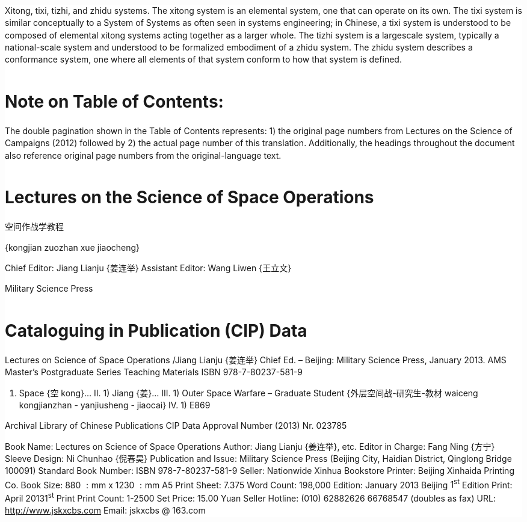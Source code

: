 Xitong, tixi, tizhi, and zhidu systems. The xitong system is an elemental system, one that can operate on its own. The
tixi system is similar conceptually to a System of Systems as often seen in systems engineering; in Chinese, a tixi
system is understood to be composed of elemental xitong systems acting together as a larger whole. The tizhi system is a
largescale system, typically a national-scale system and understood to be formalized embodiment of a zhidu system. The
zhidu system describes a conformance system, one where all elements of that system conform to how that system is
defined.

# Note on Table of Contents:

The double pagination shown in the Table of Contents represents: 1) the original page numbers from Lectures on the
Science of Campaigns (2012) followed by 2) the actual page number of this translation. Additionally, the headings
throughout the document also reference original page numbers from the original-language text.

# Lectures on the Science of Space Operations

空间作战学教程

{kongjian zuozhan xue jiaocheng}

Chief Editor: Jiang Lianju {姜连举} Assistant Editor: Wang Liwen {王立文}

Military Science Press

# Cataloguing in Publication (CIP) Data

Lectures on Science of Space Operations /Jiang Lianju {姜连举} Chief Ed. – Beijing: Military Science Press, January 2013.
AMS Master’s Postgraduate Series Teaching Materials
ISBN 978-7-80237-581-9

1) Space {空 kong}… II. 1) Jiang {姜}… III. 1) Outer Space Warfare – Graduate Student {外层空间战-研究生-教材 waiceng kongjianzhan -
yanjiusheng - jiaocai} IV. 1) E869

Archival Library of Chinese Publications CIP Data Approval Number (2013) Nr. 023785

Book Name: Lectures on Science of Space Operations
Author: Jiang Lianju {姜连举}, etc.
Editor in Charge: Fang Ning {方宁}
Sleeve Design: Ni Chunhao {倪春昊}
Publication and Issue: Military Science Press (Beijing City, Haidian District, Qinglong Bridge 100091)
Standard Book Number: ISBN 978-7-80237-581-9
Seller: Nationwide Xinhua Bookstore
Printer: Beijing Xinhaida Printing Co.
Book Size: $8 8 0 \ : \mathrm { m m } \mathrm { ~ x ~ } 1 2 3 0 \ : \mathrm { m m } \mathrm { ~ A } 5$
Print Sheet: 7.375
Word Count: 198,000
Edition: January 2013 Beijing $1 ^ { \mathrm { s t } }$ Edition
Print: April $2 0 1 3 1 ^ { \mathrm { s t } }$ Print
Print Count: 1-2500
Set Price: 15.00 Yuan
Seller Hotline: (010) 62882626 66768547 (doubles as fax)
URL: http://www.jskxcbs.com
Email: jskxcbs $@$ 163.com
